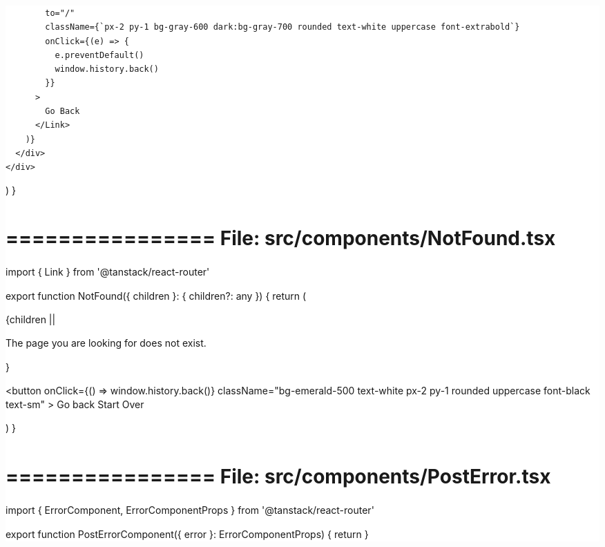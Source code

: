             to="/"
            className={`px-2 py-1 bg-gray-600 dark:bg-gray-700 rounded text-white uppercase font-extrabold`}
            onClick={(e) => {
              e.preventDefault()
              window.history.back()
            }}
          >
            Go Back
          </Link>
        )}
      </div>
    </div>
  )
}

================
File: src/components/NotFound.tsx
================
import { Link } from '@tanstack/react-router'

export function NotFound({ children }: { children?: any }) {
  return (
    <div className="space-y-2 p-2">
      <div className="text-gray-600 dark:text-gray-400">
        {children || <p>The page you are looking for does not exist.</p>}
      </div>
      <p className="flex items-center gap-2 flex-wrap">
        <button
          onClick={() => window.history.back()}
          className="bg-emerald-500 text-white px-2 py-1 rounded uppercase font-black text-sm"
        >
          Go back
        </button>
        <Link
          to="/"
          className="bg-cyan-600 text-white px-2 py-1 rounded uppercase font-black text-sm"
        >
          Start Over
        </Link>
      </p>
    </div>
  )
}

================
File: src/components/PostError.tsx
================
import { ErrorComponent, ErrorComponentProps } from '@tanstack/react-router'

export function PostErrorComponent({ error }: ErrorComponentProps) {
  return <ErrorComponent error={error} />
}
